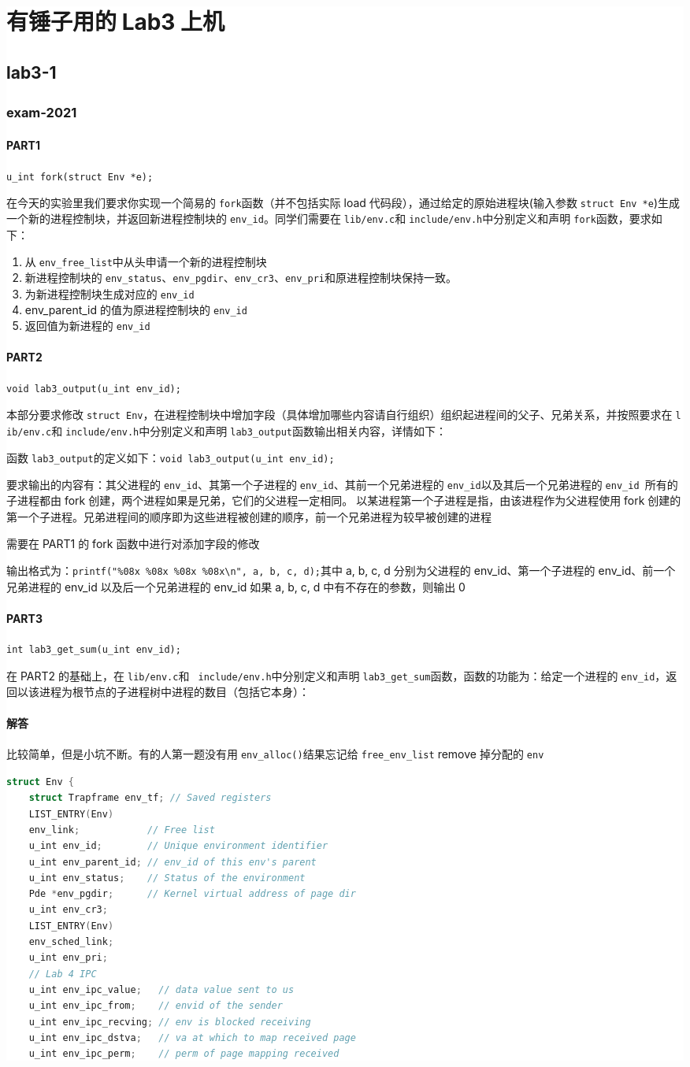 # 有锤子用的 Lab3 上机

## lab3-1

### exam-2021

#### PART1

`u_int fork(struct Env *e);`

在今天的实验里我们要求你实现一个简易的 `fork`函数（并不包括实际 load 代码段），通过给定的原始进程块(输入参数 `struct Env *e`)生成一个新的进程控制块，并返回新进程控制块的 `env_id`。同学们需要在 `lib/env.c`和 `include/env.h`中分别定义和声明 `fork`函数，要求如下：

1. 从 `env_free_list`中从头申请一个新的进程控制块
2. 新进程控制块的 `env_status`、`env_pgdir`、`env_cr3`、`env_pri`和原进程控制块保持一致。
3. 为新进程控制块生成对应的 `env_id`
4. env_parent_id 的值为原进程控制块的 `env_id`
5. 返回值为新进程的 `env_id`

#### PART2

`void lab3_output(u_int env_id);`

本部分要求修改 `struct Env`，在进程控制块中增加字段（具体增加哪些内容请自行组织）组织起进程间的父子、兄弟关系，并按照要求在 `lib/env.c`和 `include/env.h`中分别定义和声明 `lab3_output`函数输出相关内容，详情如下：

函数 `lab3_output`的定义如下：`void lab3_output(u_int env_id);`

要求输出的内容有：其父进程的 `env_id`、其第一个子进程的 `env_id`、其前一个兄弟进程的 `env_id`以及其后一个兄弟进程的 `env_id `所有的子进程都由 fork 创建，两个进程如果是兄弟，它们的父进程一定相同。 以某进程第一个子进程是指，由该进程作为父进程使用 fork 创建的第一个子进程。兄弟进程间的顺序即为这些进程被创建的顺序，前一个兄弟进程为较早被创建的进程

需要在 PART1 的 fork 函数中进行对添加字段的修改

输出格式为：`printf("%08x %08x %08x %08x\n", a, b, c, d);`其中 a, b, c, d 分别为父进程的 env_id、第一个子进程的 env_id、前一个兄弟进程的 env_id 以及后一个兄弟进程的 env_id 如果 a, b, c, d 中有不存在的参数，则输出 0

#### PART3

`int lab3_get_sum(u_int env_id);`

在 PART2 的基础上，在 `lib/env.c`和 ` include/env.h`中分别定义和声明 `lab3_get_sum`函数，函数的功能为：给定一个进程的 `env_id`，返回以该进程为根节点的子进程树中进程的数目（包括它本身）：

#### 解答

比较简单，但是小坑不断。有的人第一题没有用 `env_alloc()`结果忘记给 `free_env_list` remove 掉分配的 `env`

```C
struct Env {
    struct Trapframe env_tf; // Saved registers
    LIST_ENTRY(Env)
    env_link;            // Free list
    u_int env_id;        // Unique environment identifier
    u_int env_parent_id; // env_id of this env's parent
    u_int env_status;    // Status of the environment
    Pde *env_pgdir;      // Kernel virtual address of page dir
    u_int env_cr3;
    LIST_ENTRY(Env)
    env_sched_link;
    u_int env_pri;
    // Lab 4 IPC
    u_int env_ipc_value;   // data value sent to us
    u_int env_ipc_from;    // envid of the sender
    u_int env_ipc_recving; // env is blocked receiving
    u_int env_ipc_dstva;   // va at which to map received page
    u_int env_ipc_perm;    // perm of page mapping received

```